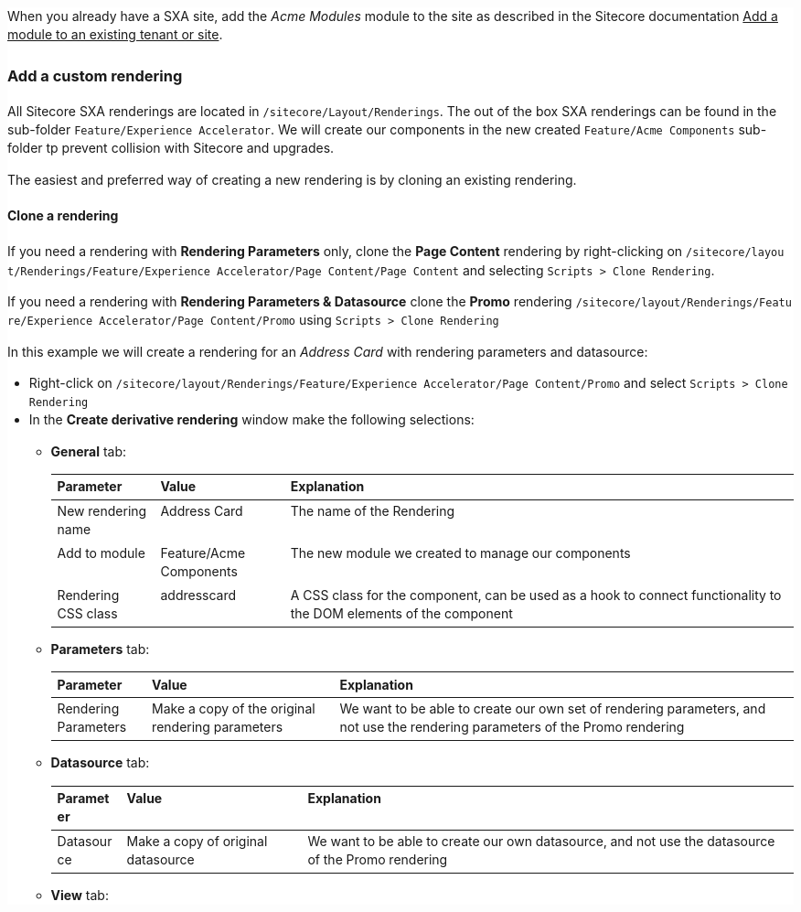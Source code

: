 When you already have a SXA site, add the *Acme Modules* module to the site as described in the Sitecore documentation [Add a module to an existing tenant or site](https://doc.sitecore.com/developers/sxa/93/sitecore-experience-accelerator/en/add-a-module-to-an-existing-tenant-or-site.html).

### Add a custom rendering

All Sitecore SXA renderings are located  in `/sitecore/Layout/Renderings`. The out of the box SXA renderings can be found in the sub-folder `Feature/Experience Accelerator`. We will create our components in the new created `Feature/Acme Components` sub-folder tp prevent collision with Sitecore and upgrades.

The easiest and preferred way of creating a new rendering is by cloning an existing rendering.

#### Clone a rendering

If you need a rendering with **Rendering Parameters** only, clone the **Page Content** rendering by right-clicking on `/sitecore/layout/Renderings/Feature/Experience Accelerator/Page Content/Page Content` and selecting `Scripts > Clone Rendering`.

If you need a rendering with **Rendering Parameters & Datasource** clone the **Promo** rendering `/sitecore/layout/Renderings/Feature/Experience Accelerator/Page Content/Promo` using `Scripts > Clone Rendering`

  
In this example we will create a rendering for an *Address Card* with rendering parameters and datasource:

- Right-click on `/sitecore/layout/Renderings/Feature/Experience Accelerator/Page Content/Promo` and select `Scripts > Clone Rendering`
- In the **Create derivative rendering** window make the following selections:
  - **General** tab:

    | Parameter | Value | Explanation |
    | - | - | - |
    | New rendering name | Address Card | The name of the Rendering |
    | Add to module | Feature/Acme Components | The new module we created to manage our components |
    | Rendering CSS class | addresscard | A CSS class for the component, can be used as a hook to connect functionality to the DOM elements of the component |
  - **Parameters** tab:
  
    | Parameter | Value | Explanation |
    | - | - | - |
    | Rendering Parameters | Make a copy of the original rendering parameters | We want to be able to create our own set of rendering parameters, and not use the rendering parameters of the Promo rendering |
  - **Datasource** tab:
  
    | Parameter | Value | Explanation |
    | - | - | - |
    | Datasource | Make a copy of original datasource | We want to be able to create our own datasource, and not use the datasource of the Promo rendering |
  - **View** tab:
  